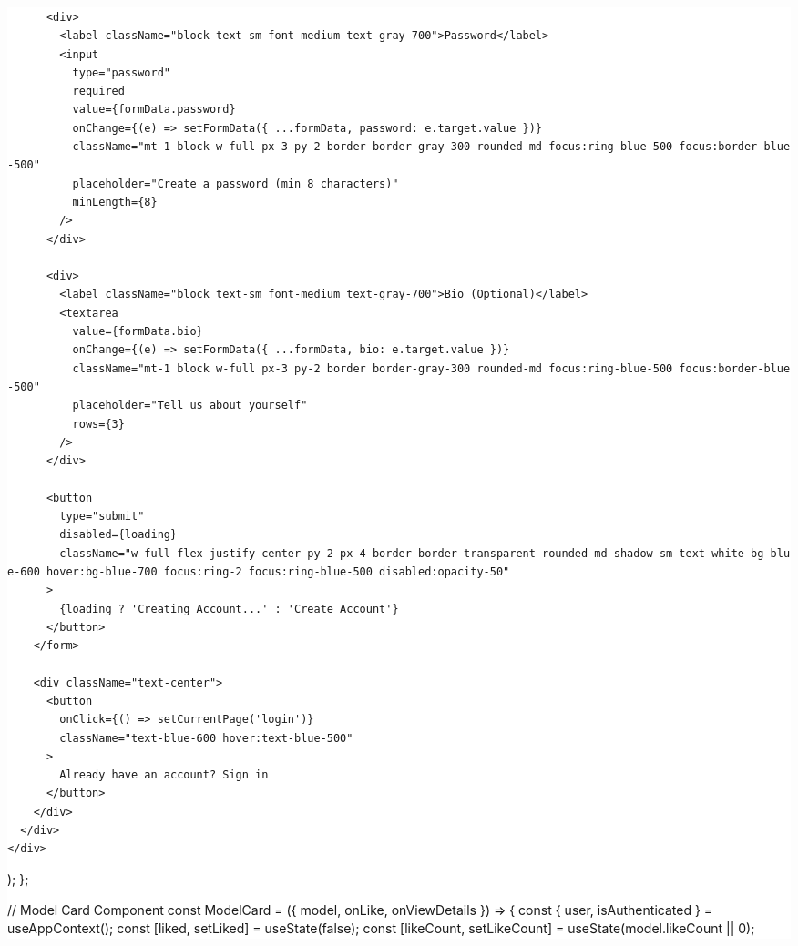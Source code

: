           <div>
            <label className="block text-sm font-medium text-gray-700">Password</label>
            <input
              type="password"
              required
              value={formData.password}
              onChange={(e) => setFormData({ ...formData, password: e.target.value })}
              className="mt-1 block w-full px-3 py-2 border border-gray-300 rounded-md focus:ring-blue-500 focus:border-blue-500"
              placeholder="Create a password (min 8 characters)"
              minLength={8}
            />
          </div>
          
          <div>
            <label className="block text-sm font-medium text-gray-700">Bio (Optional)</label>
            <textarea
              value={formData.bio}
              onChange={(e) => setFormData({ ...formData, bio: e.target.value })}
              className="mt-1 block w-full px-3 py-2 border border-gray-300 rounded-md focus:ring-blue-500 focus:border-blue-500"
              placeholder="Tell us about yourself"
              rows={3}
            />
          </div>
          
          <button
            type="submit"
            disabled={loading}
            className="w-full flex justify-center py-2 px-4 border border-transparent rounded-md shadow-sm text-white bg-blue-600 hover:bg-blue-700 focus:ring-2 focus:ring-blue-500 disabled:opacity-50"
          >
            {loading ? 'Creating Account...' : 'Create Account'}
          </button>
        </form>
        
        <div className="text-center">
          <button
            onClick={() => setCurrentPage('login')}
            className="text-blue-600 hover:text-blue-500"
          >
            Already have an account? Sign in
          </button>
        </div>
      </div>
    </div>
  );
};

// Model Card Component
const ModelCard = ({ model, onLike, onViewDetails }) => {
  const { user, isAuthenticated } = useAppContext();
  const [liked, setLiked] = useState(false);
  const [likeCount, setLikeCount] = useState(model.likeCount || 0);
